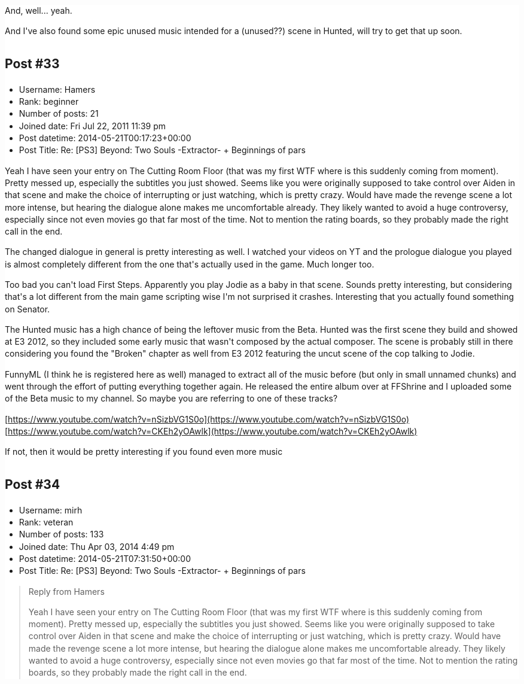 

And, well... yeah.



And I've also found some epic unused music intended for a (unused??) scene in Hunted, will try to get that up soon.
## Post #33
- Username: Hamers
- Rank: beginner
- Number of posts: 21
- Joined date: Fri Jul 22, 2011 11:39 pm
- Post datetime: 2014-05-21T00:17:23+00:00
- Post Title: Re: [PS3] Beyond: Two Souls -Extractor- + Beginnings of pars

Yeah I have seen your entry on The Cutting Room Floor (that was my first WTF where is this suddenly coming from moment). Pretty messed up, especially the subtitles you just showed. Seems like you were originally supposed to take control over Aiden in that scene and make the choice of interrupting or just watching, which is pretty crazy. Would have made the revenge scene a lot more intense, but hearing the dialogue alone makes me uncomfortable already. They likely wanted to avoid a huge controversy, especially since not even movies go that far most of the time. Not to mention the rating boards, so they probably made the right call in the end.

The changed dialogue in general is pretty interesting as well. I watched your videos on YT and the prologue dialogue you played is almost completely different from the one that's actually used in the game. Much longer too.

Too bad you can't load First Steps. Apparently you play Jodie as a baby in that scene. Sounds pretty interesting, but considering that's a lot different from the main game scripting wise I'm not surprised it crashes. Interesting that you actually found something on Senator.

The Hunted music has a high chance of being the leftover music from the Beta. Hunted was the first scene they build and showed at E3 2012, so they included some early music that wasn't composed by the actual composer. The scene is probably still in there considering you found the "Broken" chapter as well from E3 2012 featuring the uncut scene of the cop talking to Jodie.

FunnyML (I think he is registered here as well) managed to extract all of the music before (but only in small unnamed chunks) and went through the effort of putting everything together again. He released the entire album over at FFShrine and I uploaded some of the Beta music to my channel. So maybe you are referring to one of these tracks?

[https://www.youtube.com/watch?v=nSizbVG1S0o](https://www.youtube.com/watch?v=nSizbVG1S0o)
[https://www.youtube.com/watch?v=CKEh2yOAwlk](https://www.youtube.com/watch?v=CKEh2yOAwlk)

If not, then it would be pretty interesting if you found even more music
## Post #34
- Username: mirh
- Rank: veteran
- Number of posts: 133
- Joined date: Thu Apr 03, 2014 4:49 pm
- Post datetime: 2014-05-21T07:31:50+00:00
- Post Title: Re: [PS3] Beyond: Two Souls -Extractor- + Beginnings of pars

> Reply from Hamers
>
> Yeah I have seen your entry on The Cutting Room Floor (that was my first WTF where is this suddenly coming from moment). Pretty messed up, especially the subtitles you just showed. Seems like you were originally supposed to take control over Aiden in that scene and make the choice of interrupting or just watching, which is pretty crazy. Would have made the revenge scene a lot more intense, but hearing the dialogue alone makes me uncomfortable already. They likely wanted to avoid a huge controversy, especially since not even movies go that far most of the time. Not to mention the rating boards, so they probably made the right call in the end.
